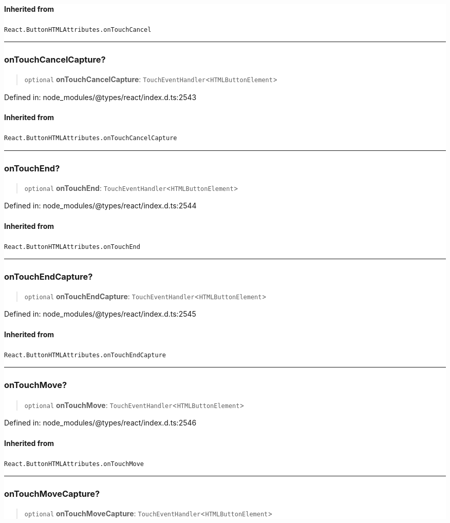 #### Inherited from

`React.ButtonHTMLAttributes.onTouchCancel`

***

### onTouchCancelCapture?

> `optional` **onTouchCancelCapture**: `TouchEventHandler`\<`HTMLButtonElement`\>

Defined in: node\_modules/@types/react/index.d.ts:2543

#### Inherited from

`React.ButtonHTMLAttributes.onTouchCancelCapture`

***

### onTouchEnd?

> `optional` **onTouchEnd**: `TouchEventHandler`\<`HTMLButtonElement`\>

Defined in: node\_modules/@types/react/index.d.ts:2544

#### Inherited from

`React.ButtonHTMLAttributes.onTouchEnd`

***

### onTouchEndCapture?

> `optional` **onTouchEndCapture**: `TouchEventHandler`\<`HTMLButtonElement`\>

Defined in: node\_modules/@types/react/index.d.ts:2545

#### Inherited from

`React.ButtonHTMLAttributes.onTouchEndCapture`

***

### onTouchMove?

> `optional` **onTouchMove**: `TouchEventHandler`\<`HTMLButtonElement`\>

Defined in: node\_modules/@types/react/index.d.ts:2546

#### Inherited from

`React.ButtonHTMLAttributes.onTouchMove`

***

### onTouchMoveCapture?

> `optional` **onTouchMoveCapture**: `TouchEventHandler`\<`HTMLButtonElement`\>
